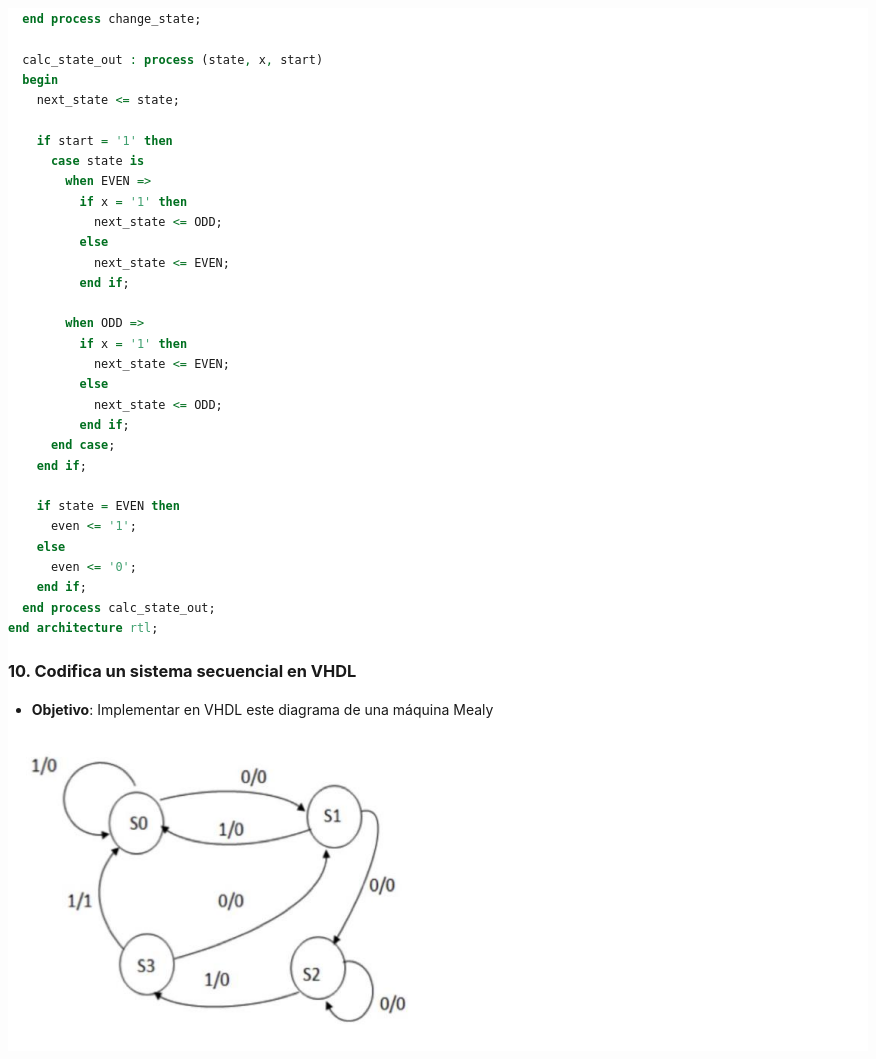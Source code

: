 ```vhdl
  end process change_state;

  calc_state_out : process (state, x, start)
  begin
    next_state <= state;

    if start = '1' then
      case state is
        when EVEN =>
          if x = '1' then
            next_state <= ODD;
          else
            next_state <= EVEN;
          end if;

        when ODD =>
          if x = '1' then
            next_state <= EVEN;
          else
            next_state <= ODD;
          end if;
      end case;
    end if;

    if state = EVEN then
      even <= '1';
    else
      even <= '0';
    end if;
  end process calc_state_out;
end architecture rtl;
```

### 10. Codifica un sistema secuencial en VHDL

* **Objetivo**: Implementar en VHDL este diagrama de una máquina Mealy

![FSM Mealy del ejercicio 10](./public/ej10.png)
